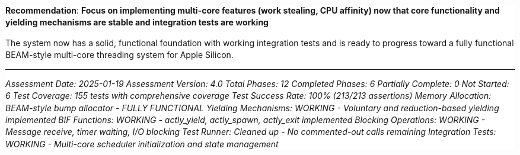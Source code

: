 **Recommendation**: **Focus on implementing multi-core features (work stealing, CPU affinity) now that core functionality and yielding mechanisms are stable and integration tests are working**

The system now has a solid, functional foundation with working integration tests and is ready to progress toward a fully functional BEAM-style multi-core threading system for Apple Silicon.

---

*Assessment Date: 2025-01-19*
*Assessment Version: 4.0*
*Total Phases: 12*
*Completed Phases: 6*
*Partially Complete: 0*
*Not Started: 6*
*Test Coverage: 155 tests with comprehensive coverage*
*Test Success Rate: 100% (213/213 assertions)*
*Memory Allocation: BEAM-style bump allocator - FULLY FUNCTIONAL*
*Yielding Mechanisms: WORKING - Voluntary and reduction-based yielding implemented*
*BIF Functions: WORKING - actly_yield, actly_spawn, actly_exit implemented*
*Blocking Operations: WORKING - Message receive, timer waiting, I/O blocking*
*Test Runner: Cleaned up - No commented-out calls remaining*
*Integration Tests: WORKING - Multi-core scheduler initialization and state management*
